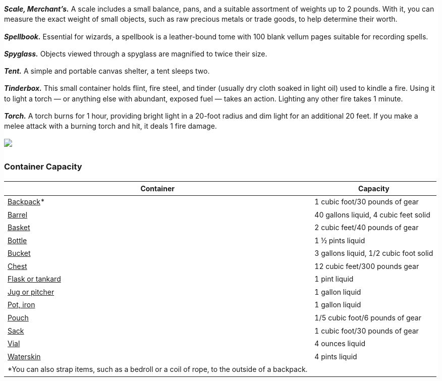 **_Scale, Merchant’s._** A scale includes a small balance, pans, and a suitable assortment of weights up to 2 pounds. With it, you can measure the exact weight of small objects, such as raw precious metals or trade goods, to help determine their worth.

**_Spellbook._** Essential for wizards, a spellbook is a leather-bound tome with 100 blank vellum pages suitable for recording spells.

**_Spyglass._** Objects viewed through a spyglass are magnified to twice their size.

**_Tent._** A simple and portable canvas shelter, a tent sleeps two.

**_Tinderbox._** This small container holds flint, fire steel, and tinder (usually dry cloth soaked in light oil) used to kindle a fire. Using it to light a torch — or anything else with abundant, exposed fuel — takes an action. Lighting any other fire takes 1 minute.

**_Torch._** A torch burns for 1 hour, providing bright light in a 20-foot radius and dim light for an additional 20 feet. If you make a melee attack with a burning torch and hit, it deals 1 fire damage.

[![](https://www.dndbeyond.com/attachments/thumbnails/0/728/850/340/c58.png)](https://www.dndbeyond.com/attachments/0/728/c58.png)

### [](https://www.dndbeyond.com/sources/dnd/phb-2014/equipment#ContainerCapacity)Container Capacity
|Container|Capacity|
|---|---|
|[Backpack](https://www.dndbeyond.com/equipment/20-backpack)*|1 cubic foot/30 pounds of gear|
|[Barrel](https://www.dndbeyond.com/equipment/22-barrel)|40 gallons liquid, 4 cubic feet solid|
|[Basket](https://www.dndbeyond.com/equipment/23-basket)|2 cubic feet/40 pounds of gear|
|[Bottle](https://www.dndbeyond.com/equipment/28-bottle-glass)|1 ½ pints liquid|
|[Bucket](https://www.dndbeyond.com/equipment/29-bucket)|3 gallons liquid, 1/2 cubic foot solid|
|[Chest](https://www.dndbeyond.com/equipment/36-chest)|12 cubic feet/300 pounds gear|
|[Flask or tankard](https://www.dndbeyond.com/equipment/45-flask-or-tankard)|1 pint liquid|
|[Jug or pitcher](https://www.dndbeyond.com/equipment/53-jug-or-pitcher)|1 gallon liquid|
|[Pot, iron](https://www.dndbeyond.com/equipment/70-pot-iron)|1 gallon liquid|
|[Pouch](https://www.dndbeyond.com/equipment/72-pouch)|1/5 cubic foot/6 pounds of gear|
|[Sack](https://www.dndbeyond.com/equipment/79-sack)|1 cubic foot/30 pounds of gear|
|[Vial](https://www.dndbeyond.com/equipment/93-vial)|4 ounces liquid|
|[Waterskin](https://www.dndbeyond.com/equipment/92-waterskin)|4 pints liquid|
|*You can also strap items, such as a bedroll or a coil of rope, to the outside of a backpack.|   |